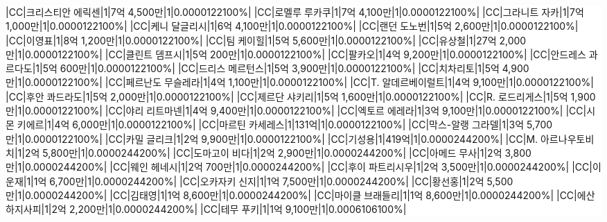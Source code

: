 |CC|크리스티안 에릭센|1|7억 4,500만|1|0.0000122100%|
|CC|로멜루 루카쿠|1|7억 4,100만|1|0.0000122100%|
|CC|그라니트 자카|1|7억 1,000만|1|0.0000122100%|
|CC|케니 달글리시|1|6억 4,100만|1|0.0000122100%|
|CC|랜던 도노번|1|5억 2,600만|1|0.0000122100%|
|CC|이영표|1|8억 1,200만|1|0.0000122100%|
|CC|팀 케이힐|1|5억 5,600만|1|0.0000122100%|
|CC|유상철|1|27억 2,000만|1|0.0000122100%|
|CC|클린트 뎀프시|1|5억 200만|1|0.0000122100%|
|CC|팔카오|1|4억 9,200만|1|0.0000122100%|
|CC|안드레스 과르다도|1|5억 600만|1|0.0000122100%|
|CC|드리스 메르턴스|1|5억 3,900만|1|0.0000122100%|
|CC|치차리토|1|5억 4,900만|1|0.0000122100%|
|CC|페르난도 무슬레라|1|4억 1,100만|1|0.0000122100%|
|CC|T. 알데르베이럴트|1|4억 9,100만|1|0.0000122100%|
|CC|후안 콰드라도|1|5억 2,000만|1|0.0000122100%|
|CC|제르단 샤키리|1|5억 1,600만|1|0.0000122100%|
|CC|R. 로드리게스|1|5억 1,900만|1|0.0000122100%|
|CC|야리 리트마넨|1|4억 9,400만|1|0.0000122100%|
|CC|엑토르 에레라|1|3억 9,100만|1|0.0000122100%|
|CC|시몬 키에르|1|4억 6,000만|1|0.0000122100%|
|CC|마르틴 카세레스|1|131억|1|0.0000122100%|
|CC|막스-알랭 그라델|1|3억 5,700만|1|0.0000122100%|
|CC|카밀 글리크|1|2억 9,900만|1|0.0000122100%|
|CC|기성용|1|419억|1|0.0000244200%|
|CC|M. 아르나우토비치|1|2억 5,800만|1|0.0000244200%|
|CC|도마고이 비다|1|2억 2,900만|1|0.0000244200%|
|CC|아메드 무사|1|2억 3,800만|1|0.0000244200%|
|CC|웨인 헤네시|1|2억 700만|1|0.0000244200%|
|CC|후이 파트리시우|1|2억 3,500만|1|0.0000244200%|
|CC|이운재|1|1억 6,700만|1|0.0000244200%|
|CC|오카자키 신지|1|1억 7,500만|1|0.0000244200%|
|CC|황선홍|1|2억 5,500만|1|0.0000244200%|
|CC|김태영|1|1억 8,600만|1|0.0000244200%|
|CC|마이클 브래들리|1|1억 8,600만|1|0.0000244200%|
|CC|에산 하지사피|1|2억 2,200만|1|0.0000244200%|
|CC|테무 푸키|1|1억 9,100만|1|0.0006106100%|